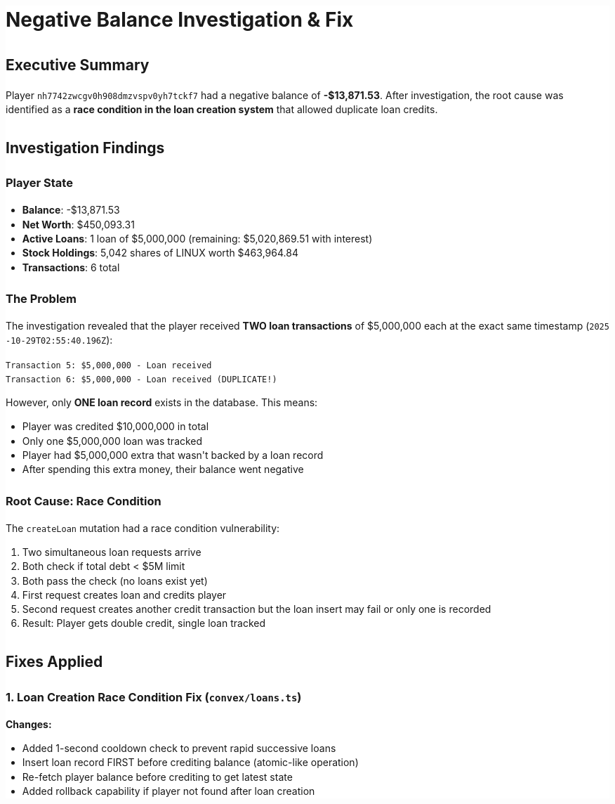 # Negative Balance Investigation & Fix

## Executive Summary

Player `nh7742zwcgv0h908dmzvspv0yh7tckf7` had a negative balance of **-$13,871.53**. After investigation, the root cause was identified as a **race condition in the loan creation system** that allowed duplicate loan credits.

## Investigation Findings

### Player State
- **Balance**: -$13,871.53
- **Net Worth**: $450,093.31
- **Active Loans**: 1 loan of $5,000,000 (remaining: $5,020,869.51 with interest)
- **Stock Holdings**: 5,042 shares of LINUX worth $463,964.84
- **Transactions**: 6 total

### The Problem

The investigation revealed that the player received **TWO loan transactions** of $5,000,000 each at the exact same timestamp (`2025-10-29T02:55:40.196Z`):

```
Transaction 5: $5,000,000 - Loan received
Transaction 6: $5,000,000 - Loan received (DUPLICATE!)
```

However, only **ONE loan record** exists in the database. This means:
- Player was credited $10,000,000 in total
- Only one $5,000,000 loan was tracked
- Player had $5,000,000 extra that wasn't backed by a loan record
- After spending this extra money, their balance went negative

### Root Cause: Race Condition

The `createLoan` mutation had a race condition vulnerability:

1. Two simultaneous loan requests arrive
2. Both check if total debt < $5M limit
3. Both pass the check (no loans exist yet)
4. First request creates loan and credits player
5. Second request creates another credit transaction but the loan insert may fail or only one is recorded
6. Result: Player gets double credit, single loan tracked

## Fixes Applied

### 1. Loan Creation Race Condition Fix (`convex/loans.ts`)

**Changes:**
- Added 1-second cooldown check to prevent rapid successive loans
- Insert loan record FIRST before crediting balance (atomic-like operation)
- Re-fetch player balance before crediting to get latest state
- Added rollback capability if player not found after loan creation
